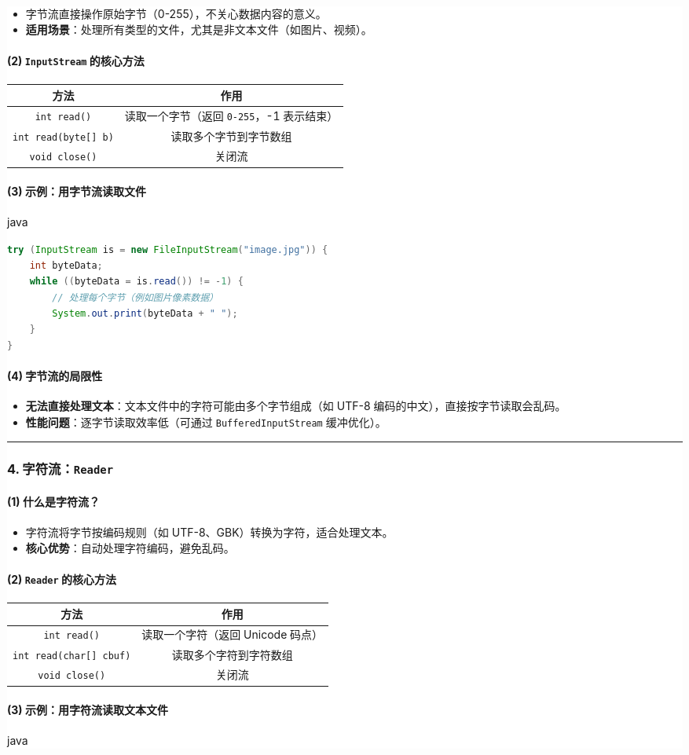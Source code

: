 - 字节流直接操作原始字节（0-255），不关心数据内容的意义。
- **适用场景**：处理所有类型的文件，尤其是非文本文件（如图片、视频）。

#### **(2) `InputStream` 的核心方法**

|         方法         |                   作用                    |
| :------------------: | :---------------------------------------: |
|     `int read()`     | 读取一个字节（返回 `0-255`，-1 表示结束） |
| `int read(byte[] b)` |          读取多个字节到字节数组           |
|    `void close()`    |                  关闭流                   |

#### **(3) 示例：用字节流读取文件**

java

```java
try (InputStream is = new FileInputStream("image.jpg")) {
    int byteData;
    while ((byteData = is.read()) != -1) {
        // 处理每个字节（例如图片像素数据）
        System.out.print(byteData + " ");
    }
}
```

#### **(4) 字节流的局限性**

- **无法直接处理文本**：文本文件中的字符可能由多个字节组成（如 UTF-8 编码的中文），直接按字节读取会乱码。
- **性能问题**：逐字节读取效率低（可通过 `BufferedInputStream` 缓冲优化）。

------

### **4. 字符流：`Reader`**

#### **(1) 什么是字符流？**

- 字符流将字节按编码规则（如 UTF-8、GBK）转换为字符，适合处理文本。
- **核心优势**：自动处理字符编码，避免乱码。

#### **(2) `Reader` 的核心方法**

|          方法           |               作用                |
| :---------------------: | :-------------------------------: |
|      `int read()`       | 读取一个字符（返回 Unicode 码点） |
| `int read(char[] cbuf)` |      读取多个字符到字符数组       |
|     `void close()`      |              关闭流               |

#### **(3) 示例：用字符流读取文本文件**

java
